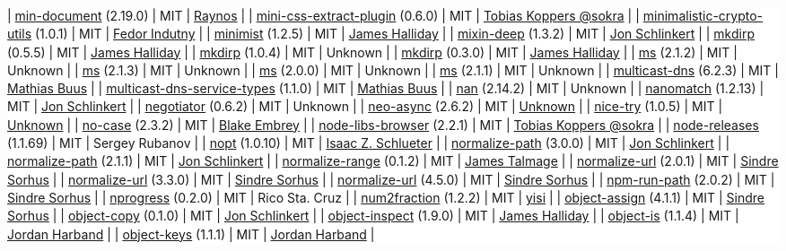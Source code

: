 | [min-document](git://github.com/Raynos/min-document.git) (2.19.0) | MIT | [Raynos](https://github.com/Raynos/min-document) |
| [mini-css-extract-plugin](https://github.com/webpack-contrib/mini-css-extract-plugin.git) (0.6.0) | MIT | [Tobias Koppers @sokra](https://github.com/webpack-contrib/mini-css-extract-plugin) |
| [minimalistic-crypto-utils](git+ssh://git@github.com/indutny/minimalistic-crypto-utils.git) (1.0.1) | MIT | [Fedor Indutny](https://github.com/indutny/minimalistic-crypto-utils#readme) |
| [minimist](git://github.com/substack/minimist.git) (1.2.5) | MIT | [James Halliday](https://github.com/substack/minimist) |
| [mixin-deep](https://github.com/jonschlinkert/mixin-deep.git) (1.3.2) | MIT | [Jon Schlinkert](https://github.com/jonschlinkert/mixin-deep) |
| [mkdirp](https://github.com/substack/node-mkdirp.git) (0.5.5) | MIT | [James Halliday](http://substack.net) |
| [mkdirp](https://github.com/isaacs/node-mkdirp.git) (1.0.4) | MIT | Unknown |
| [mkdirp](http://github.com/substack/node-mkdirp.git) (0.3.0) | MIT | [James Halliday](http://substack.net) |
| [ms](https://github.com/zeit/ms.git) (2.1.2) | MIT | Unknown |
| [ms](https://github.com/vercel/ms.git) (2.1.3) | MIT | Unknown |
| [ms](https://github.com/zeit/ms.git) (2.0.0) | MIT | Unknown |
| [ms](https://github.com/zeit/ms.git) (2.1.1) | MIT | Unknown |
| [multicast-dns](https://github.com/mafintosh/multicast-dns.git) (6.2.3) | MIT | [Mathias Buus](https://github.com/mafintosh/multicast-dns) |
| [multicast-dns-service-types](https://github.com/mafintosh/multicast-dns-service-types.git) (1.1.0) | MIT | [Mathias Buus](https://github.com/mafintosh/multicast-dns-service-types) |
| [nan](git://github.com/nodejs/nan.git) (2.14.2) | MIT | Unknown |
| [nanomatch](https://github.com/micromatch/nanomatch.git) (1.2.13) | MIT | [Jon Schlinkert](https://github.com/micromatch/nanomatch) |
| [negotiator](https://github.com/jshttp/negotiator.git) (0.6.2) | MIT | Unknown |
| [neo-async](git@github.com:suguru03/neo-async.git) (2.6.2) | MIT | [Unknown](https://github.com/suguru03/neo-async) |
| [nice-try](https://github.com/electerious/nice-try.git) (1.0.5) | MIT | [Unknown](https://github.com/electerious/nice-try) |
| [no-case](git://github.com/blakeembrey/no-case.git) (2.3.2) | MIT | [Blake Embrey](https://github.com/blakeembrey/no-case) |
| [node-libs-browser](git+https://github.com/webpack/node-libs-browser.git) (2.2.1) | MIT | [Tobias Koppers @sokra](http://github.com/webpack/node-libs-browser) |
| [node-releases](git+https://github.com/chicoxyzzy/node-releases.git) (1.1.69) | MIT | Sergey Rubanov |
| [nopt](http://github.com/isaacs/nopt) (1.0.10) | MIT | [Isaac Z. Schlueter](http://blog.izs.me/) |
| [normalize-path](https://github.com/jonschlinkert/normalize-path.git) (3.0.0) | MIT | [Jon Schlinkert](https://github.com/jonschlinkert/normalize-path) |
| [normalize-path](https://github.com/jonschlinkert/normalize-path.git) (2.1.1) | MIT | [Jon Schlinkert](https://github.com/jonschlinkert/normalize-path) |
| [normalize-range](https://github.com/jamestalmage/normalize-range.git) (0.1.2) | MIT | [James Talmage](github.com/jamestalmage) |
| [normalize-url](https://github.com/sindresorhus/normalize-url.git) (2.0.1) | MIT | [Sindre Sorhus](sindresorhus.com) |
| [normalize-url](https://github.com/sindresorhus/normalize-url.git) (3.3.0) | MIT | [Sindre Sorhus](sindresorhus.com) |
| [normalize-url](https://github.com/sindresorhus/normalize-url.git) (4.5.0) | MIT | [Sindre Sorhus](sindresorhus.com) |
| [npm-run-path](https://github.com/sindresorhus/npm-run-path.git) (2.0.2) | MIT | [Sindre Sorhus](sindresorhus.com) |
| [nprogress](https://github.com/rstacruz/nprogress.git) (0.2.0) | MIT | Rico Sta. Cruz |
| [num2fraction](git@github.com:yisibl/num2fraction.git) (1.2.2) | MIT | [yisi](http://iyunlu.com/view) |
| [object-assign](https://github.com/sindresorhus/object-assign.git) (4.1.1) | MIT | [Sindre Sorhus](sindresorhus.com) |
| [object-copy](https://github.com/jonschlinkert/object-copy.git) (0.1.0) | MIT | [Jon Schlinkert](https://github.com/jonschlinkert/object-copy) |
| [object-inspect](git://github.com/inspect-js/object-inspect.git) (1.9.0) | MIT | [James Halliday](https://github.com/inspect-js/object-inspect) |
| [object-is](git://github.com/es-shims/object-is.git) (1.1.4) | MIT | [Jordan Harband](https://github.com/es-shims/object-is) |
| [object-keys](git://github.com/ljharb/object-keys.git) (1.1.1) | MIT | [Jordan Harband](http://ljharb.codes) |